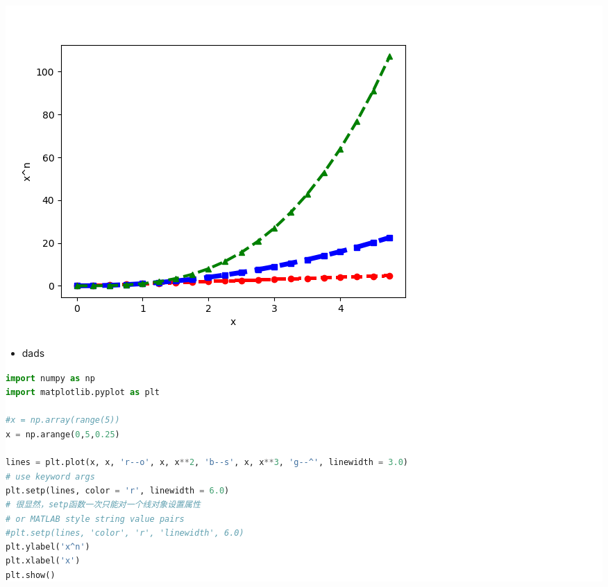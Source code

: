 ![Figure_06.png](pic/Figure_06.png)



* dads

```python
import numpy as np
import matplotlib.pyplot as plt

#x = np.array(range(5))
x = np.arange(0,5,0.25)

lines = plt.plot(x, x, 'r--o', x, x**2, 'b--s', x, x**3, 'g--^', linewidth = 3.0)
# use keyword args
plt.setp(lines, color = 'r', linewidth = 6.0)
# 很显然，setp函数一次只能对一个线对象设置属性
# or MATLAB style string value pairs
#plt.setp(lines, 'color', 'r', 'linewidth', 6.0)
plt.ylabel('x^n')
plt.xlabel('x')
plt.show()
```
